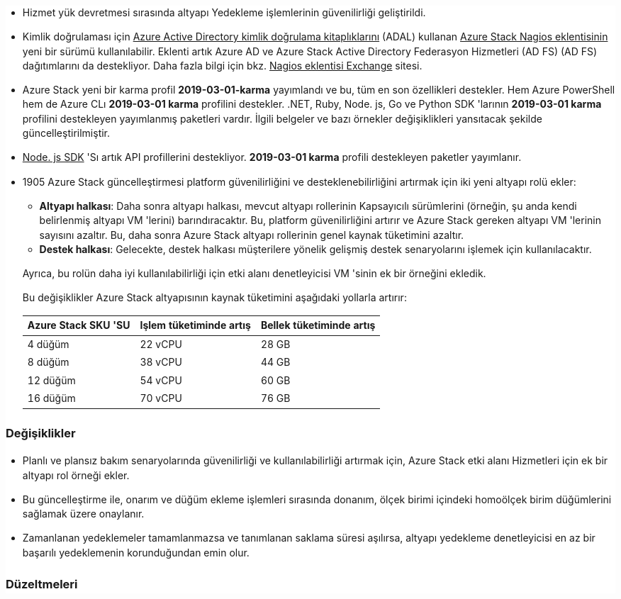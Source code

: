 - Hizmet yük devretmesi sırasında altyapı Yedekleme işlemlerinin güvenilirliği geliştirildi.

- Kimlik doğrulaması için [Azure Active Directory kimlik doğrulama kitaplıklarını](/azure/active-directory/develop/active-directory-authentication-libraries) (ADAL) kullanan [Azure Stack Nagios eklentisinin](azure-stack-integrate-monitor.md#integrate-with-nagios) yeni bir sürümü kullanılabilir. Eklenti artık Azure AD ve Azure Stack Active Directory Federasyon Hizmetleri (AD FS) (AD FS) dağıtımlarını da destekliyor. Daha fazla bilgi için bkz. [Nagios eklentisi Exchange](https://exchange.nagios.org/directory/Plugins/Cloud/Monitoring-AzureStack-Alerts/details) sitesi.

- Azure Stack yeni bir karma profil **2019-03-01-karma** yayımlandı ve bu, tüm en son özellikleri destekler. Hem Azure PowerShell hem de Azure CLı **2019-03-01 karma** profilini destekler. .NET, Ruby, Node. js, Go ve Python SDK 'larının **2019-03-01 karma** profilini destekleyen yayımlanmış paketleri vardır. İlgili belgeler ve bazı örnekler değişiklikleri yansıtacak şekilde güncelleştirilmiştir.

- [Node. js SDK](https://www.npmjs.com/search?q=2019-03-01-hybrid) 'Sı artık API profillerini destekliyor. **2019-03-01 karma** profili destekleyen paketler yayımlanır.

- 1905 Azure Stack güncelleştirmesi platform güvenilirliğini ve desteklenebilirliğini artırmak için iki yeni altyapı rolü ekler:

  - **Altyapı halkası**: Daha sonra altyapı halkası, mevcut altyapı rollerinin Kapsayıcılı sürümlerini (örneğin, şu anda kendi belirlenmiş altyapı VM 'lerini) barındıracaktır. Bu, platform güvenilirliğini artırır ve Azure Stack gereken altyapı VM 'lerinin sayısını azaltır. Bu, daha sonra Azure Stack altyapı rollerinin genel kaynak tüketimini azaltır.
  - **Destek halkası**: Gelecekte, destek halkası müşterilere yönelik gelişmiş destek senaryolarını işlemek için kullanılacaktır.  

  Ayrıca, bu rolün daha iyi kullanılabilirliği için etki alanı denetleyicisi VM 'sinin ek bir örneğini ekledik.

  Bu değişiklikler Azure Stack altyapısının kaynak tüketimini aşağıdaki yollarla artırır:
  
    | Azure Stack SKU 'SU | Işlem tüketiminde artış | Bellek tüketiminde artış |
    | -- | -- | -- |
    |4 düğüm|22 vCPU|28 GB|
    |8 düğüm|38 vCPU|44 GB|
    |12 düğüm|54 vCPU|60 GB|
    |16 düğüm|70 vCPU|76 GB|
  
### <a name="changes"></a>Değişiklikler

- Planlı ve plansız bakım senaryolarında güvenilirliği ve kullanılabilirliği artırmak için, Azure Stack etki alanı Hizmetleri için ek bir altyapı rol örneği ekler.

- Bu güncelleştirme ile, onarım ve düğüm ekleme işlemleri sırasında donanım, ölçek birimi içindeki homoölçek birim düğümlerini sağlamak üzere onaylanır.

- Zamanlanan yedeklemeler tamamlanmazsa ve tanımlanan saklama süresi aşılırsa, altyapı yedekleme denetleyicisi en az bir başarılı yedeklemenin korunduğundan emin olur. 

### <a name="fixes"></a>Düzeltmeleri


